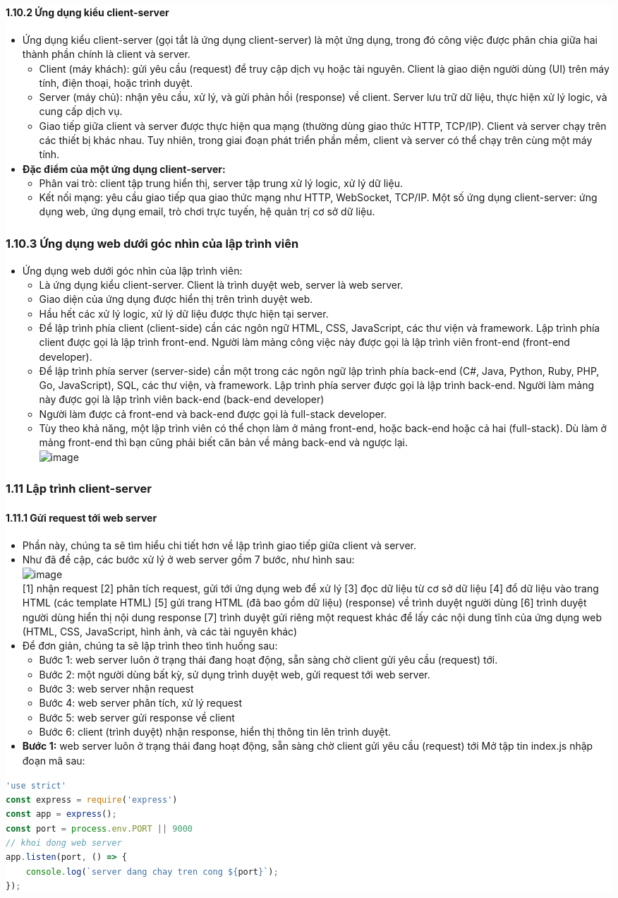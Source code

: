 #### 1.10.2 Ứng dụng kiểu client-server
- Ứng dụng kiểu client-server (gọi tắt là ứng dụng client-server) là một ứng dụng, trong đó công việc được phân chia giữa hai thành phần chính là client và server.
  - Client (máy khách): gửi yêu cầu (request) để truy cập dịch vụ hoặc tài nguyên. Client là giao diện người dùng (UI) trên máy tính, điện thoại, hoặc trình duyệt.
  - Server (máy chủ): nhận yêu cầu, xử lý, và gửi phản hồi (response) về client. Server lưu trữ dữ liệu, thực hiện xử lý logic, và cung cấp dịch vụ.
  - Giao tiếp giữa client và server được thực hiện qua mạng (thường dùng giao thức HTTP, TCP/IP). Client và server chạy trên các thiết bị khác nhau. Tuy nhiên, trong giai đoạn phát triển phần mềm, client và server có thể chạy trên cùng một máy tính.
- **Đặc điểm của một ứng dụng client-server:**
  - Phân vai trò: client tập trung hiển thị, server tập trung xử lý logic, xử lý dữ liệu.
  - Kết nối mạng: yêu cầu giao tiếp qua giao thức mạng như HTTP, WebSocket, TCP/IP. Một số ứng dụng client-server: ứng dụng web, ứng dụng email, trò chơi trực tuyến, hệ quản trị cơ sở dữ liệu.

### 1.10.3 Ứng dụng web dưới góc nhìn của lập trình viên
- Ứng dụng web dưới góc nhìn của lập trình viên:
  - Là ứng dụng kiểu client-server. Client là trình duyệt web, server là web server.
  - Giao diện của ứng dụng được hiển thị trên trình duyệt web.
  - Hầu hết các xử lý logic, xử lý dữ liệu được thực hiện tại server.
  - Để lập trình phía client (client-side) cần các ngôn ngữ HTML, CSS, JavaScript, các thư viện và framework. Lập trình phía client được gọi là lập trình front-end. Người làm mảng công việc này được gọi là lập trình viên front-end (front-end developer).
  - Để lập trình phía server (server-side) cần một trong các ngôn ngữ lập trình phía back-end (C#, Java, Python, Ruby, PHP, Go, JavaScript), SQL, các thư viện, và framework. Lập trình phía server được gọi là lập trình back-end. Người làm mảng này được gọi là lập trình viên back-end (back-end developer)
  - Người làm được cả front-end và back-end được gọi là full-stack developer.
  - Tùy theo khả năng, một lập trình viên có thể chọn làm ở mảng front-end, hoặc back-end hoặc cả hai (full-stack). Dù làm ở mảng front-end thì bạn cũng phải biết căn bản về mảng back-end và ngược lại.  
![image](https://github.com/user-attachments/assets/cb1d07f3-2794-4286-af47-ef88ec1ea367)

### 1.11 Lập trình client-server
#### 1.11.1 Gửi request tới web server
- Phần này, chúng ta sẽ tìm hiểu chi tiết hơn về lập trình giao tiếp giữa client và server.
- Như đã đề cập, các bước xử lý ở web server gồm 7 bước, như hình sau:  
![image](https://github.com/user-attachments/assets/645468e8-6f63-4700-bb04-5b1837877810)  
[1] nhận request [2] phân tích request, gửi tới ứng dụng web để xử lý [3] đọc dữ liệu từ cơ sở dữ liệu [4] đổ dữ liệu vào trang HTML (các template HTML) [5] gửi trang HTML (đã bao gồm dữ liệu) (response) về trình duyệt người dùng [6] trình duyệt người dùng hiển thị nội dung response [7] trình duyệt gửi riêng một request khác để lấy các nội dung tĩnh của ứng dụng web (HTML, CSS, JavaScript, hình ảnh, và các tài nguyên khác)
- Để đơn giản, chúng ta sẽ lập trình theo tình huống sau:
  - Bước 1: web server luôn ở trạng thái đang hoạt động, sẵn sàng chờ client gửi yêu cầu (request) tới.
  - Bước 2: một người dùng bất kỳ, sử dụng trình duyệt web, gửi request tới web server.
  - Bước 3: web server nhận request
  - Bước 4: web server phân tích, xử lý request
  - Bước 5: web server gửi response về client
  - Bước 6: client (trình duyệt) nhận response, hiển thị thông tin lên trình duyệt.
- **Bước 1:** web server luôn ở trạng thái đang hoạt động, sẵn sàng chờ client gửi yêu cầu (request) tới Mở tập tin index.js nhập đoạn mã sau:
```javascript
'use strict'
const express = require('express')
const app = express();
const port = process.env.PORT || 9000
// khoi dong web server
app.listen(port, () => {
    console.log(`server dang chay tren cong ${port}`);
});
```